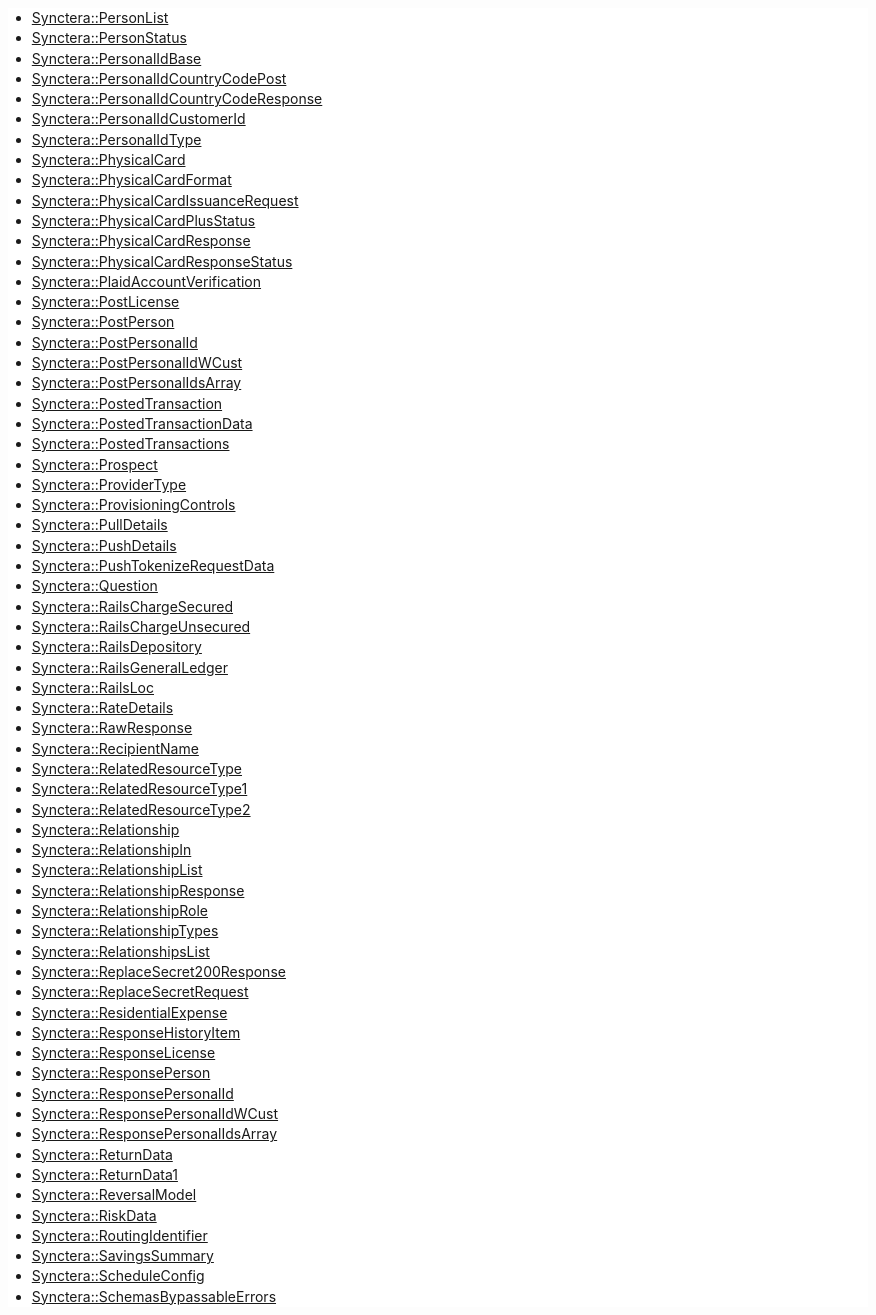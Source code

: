  - [Synctera::PersonList](docs/PersonList.md)
 - [Synctera::PersonStatus](docs/PersonStatus.md)
 - [Synctera::PersonalIdBase](docs/PersonalIdBase.md)
 - [Synctera::PersonalIdCountryCodePost](docs/PersonalIdCountryCodePost.md)
 - [Synctera::PersonalIdCountryCodeResponse](docs/PersonalIdCountryCodeResponse.md)
 - [Synctera::PersonalIdCustomerId](docs/PersonalIdCustomerId.md)
 - [Synctera::PersonalIdType](docs/PersonalIdType.md)
 - [Synctera::PhysicalCard](docs/PhysicalCard.md)
 - [Synctera::PhysicalCardFormat](docs/PhysicalCardFormat.md)
 - [Synctera::PhysicalCardIssuanceRequest](docs/PhysicalCardIssuanceRequest.md)
 - [Synctera::PhysicalCardPlusStatus](docs/PhysicalCardPlusStatus.md)
 - [Synctera::PhysicalCardResponse](docs/PhysicalCardResponse.md)
 - [Synctera::PhysicalCardResponseStatus](docs/PhysicalCardResponseStatus.md)
 - [Synctera::PlaidAccountVerification](docs/PlaidAccountVerification.md)
 - [Synctera::PostLicense](docs/PostLicense.md)
 - [Synctera::PostPerson](docs/PostPerson.md)
 - [Synctera::PostPersonalId](docs/PostPersonalId.md)
 - [Synctera::PostPersonalIdWCust](docs/PostPersonalIdWCust.md)
 - [Synctera::PostPersonalIdsArray](docs/PostPersonalIdsArray.md)
 - [Synctera::PostedTransaction](docs/PostedTransaction.md)
 - [Synctera::PostedTransactionData](docs/PostedTransactionData.md)
 - [Synctera::PostedTransactions](docs/PostedTransactions.md)
 - [Synctera::Prospect](docs/Prospect.md)
 - [Synctera::ProviderType](docs/ProviderType.md)
 - [Synctera::ProvisioningControls](docs/ProvisioningControls.md)
 - [Synctera::PullDetails](docs/PullDetails.md)
 - [Synctera::PushDetails](docs/PushDetails.md)
 - [Synctera::PushTokenizeRequestData](docs/PushTokenizeRequestData.md)
 - [Synctera::Question](docs/Question.md)
 - [Synctera::RailsChargeSecured](docs/RailsChargeSecured.md)
 - [Synctera::RailsChargeUnsecured](docs/RailsChargeUnsecured.md)
 - [Synctera::RailsDepository](docs/RailsDepository.md)
 - [Synctera::RailsGeneralLedger](docs/RailsGeneralLedger.md)
 - [Synctera::RailsLoc](docs/RailsLoc.md)
 - [Synctera::RateDetails](docs/RateDetails.md)
 - [Synctera::RawResponse](docs/RawResponse.md)
 - [Synctera::RecipientName](docs/RecipientName.md)
 - [Synctera::RelatedResourceType](docs/RelatedResourceType.md)
 - [Synctera::RelatedResourceType1](docs/RelatedResourceType1.md)
 - [Synctera::RelatedResourceType2](docs/RelatedResourceType2.md)
 - [Synctera::Relationship](docs/Relationship.md)
 - [Synctera::RelationshipIn](docs/RelationshipIn.md)
 - [Synctera::RelationshipList](docs/RelationshipList.md)
 - [Synctera::RelationshipResponse](docs/RelationshipResponse.md)
 - [Synctera::RelationshipRole](docs/RelationshipRole.md)
 - [Synctera::RelationshipTypes](docs/RelationshipTypes.md)
 - [Synctera::RelationshipsList](docs/RelationshipsList.md)
 - [Synctera::ReplaceSecret200Response](docs/ReplaceSecret200Response.md)
 - [Synctera::ReplaceSecretRequest](docs/ReplaceSecretRequest.md)
 - [Synctera::ResidentialExpense](docs/ResidentialExpense.md)
 - [Synctera::ResponseHistoryItem](docs/ResponseHistoryItem.md)
 - [Synctera::ResponseLicense](docs/ResponseLicense.md)
 - [Synctera::ResponsePerson](docs/ResponsePerson.md)
 - [Synctera::ResponsePersonalId](docs/ResponsePersonalId.md)
 - [Synctera::ResponsePersonalIdWCust](docs/ResponsePersonalIdWCust.md)
 - [Synctera::ResponsePersonalIdsArray](docs/ResponsePersonalIdsArray.md)
 - [Synctera::ReturnData](docs/ReturnData.md)
 - [Synctera::ReturnData1](docs/ReturnData1.md)
 - [Synctera::ReversalModel](docs/ReversalModel.md)
 - [Synctera::RiskData](docs/RiskData.md)
 - [Synctera::RoutingIdentifier](docs/RoutingIdentifier.md)
 - [Synctera::SavingsSummary](docs/SavingsSummary.md)
 - [Synctera::ScheduleConfig](docs/ScheduleConfig.md)
 - [Synctera::SchemasBypassableErrors](docs/SchemasBypassableErrors.md)